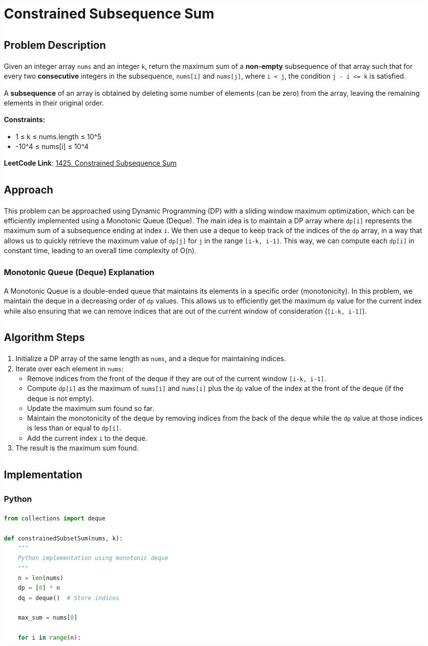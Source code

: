# Constrained Subsequence Sum

## Problem Description
Given an integer array `nums` and an integer `k`, return the maximum sum of a **non-empty** subsequence of that array such that for every two **consecutive** integers in the subsequence, `nums[i]` and `nums[j]`, where `i < j`, the condition `j - i <= k` is satisfied.

A **subsequence** of an array is obtained by deleting some number of elements (can be zero) from the array, leaving the remaining elements in their original order.

**Constraints:**
- 1 ≤ k ≤ nums.length ≤ 10^5
- -10^4 ≤ nums[i] ≤ 10^4

**LeetCode Link**: [1425. Constrained Subsequence Sum](https://leetcode.com/problems/constrained-subsequence-sum/)

## Approach
This problem can be approached using Dynamic Programming (DP) with a sliding window maximum optimization, which can be efficiently implemented using a Monotonic Queue (Deque). The main idea is to maintain a DP array where `dp[i]` represents the maximum sum of a subsequence ending at index `i`. We then use a deque to keep track of the indices of the `dp` array, in a way that allows us to quickly retrieve the maximum value of `dp[j]` for `j` in the range `[i-k, i-1]`. This way, we can compute each `dp[i]` in constant time, leading to an overall time complexity of O(n).

### Monotonic Queue (Deque) Explanation
A Monotonic Queue is a double-ended queue that maintains its elements in a specific order (monotonicity). In this problem, we maintain the deque in a decreasing order of `dp` values. This allows us to efficiently get the maximum `dp` value for the current index while also ensuring that we can remove indices that are out of the current window of consideration (`[i-k, i-1]`).

## Algorithm Steps
1. Initialize a DP array of the same length as `nums`, and a deque for maintaining indices.
2. Iterate over each element in `nums`:
   - Remove indices from the front of the deque if they are out of the current window `[i-k, i-1]`.
   - Compute `dp[i]` as the maximum of `nums[i]` and `nums[i]` plus the `dp` value of the index at the front of the deque (if the deque is not empty).
   - Update the maximum sum found so far.
   - Maintain the monotonicity of the deque by removing indices from the back of the deque while the `dp` value at those indices is less than or equal to `dp[i]`.
   - Add the current index `i` to the deque.
3. The result is the maximum sum found.

## Implementation

### Python
```python
from collections import deque

def constrainedSubsetSum(nums, k):
    """
    Python implementation using monotonic deque
    """
    n = len(nums)
    dp = [0] * n
    dq = deque()  # Store indices
    
    max_sum = nums[0]
    
    for i in range(n):
```
